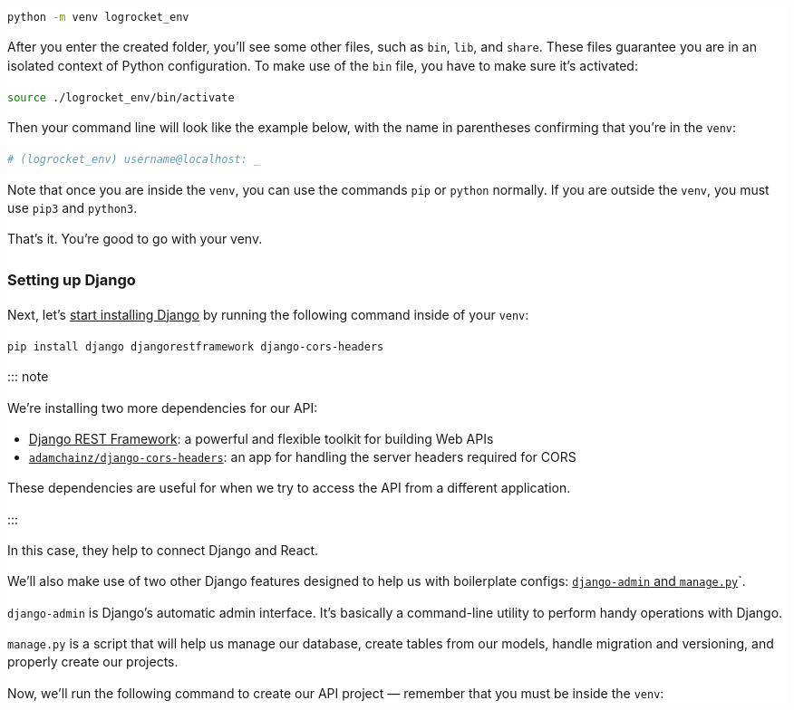 ```sh
python -m venv logrocket_env
```

After you enter the created folder, you’ll see some other files, such as `bin`, `lib`, and `share`. These files guarantee you are in an isolated context of Python configuration. To make use of the `bin` file, you have to make sure it’s activated:

```sh
source ./logrocket_env/bin/activate
```

Then your command line will look like the example below, with the name in parentheses confirming that you’re in the <VPIcon icon="fa-brands fa-python"/>`venv`:

```sh
# (logrocket_env) username@localhost: _
```

Note that once you are inside the <VPIcon icon="fa-brands fa-python"/>`venv`, you can use the commands `pip` or `python` normally. If you are outside the <VPIcon icon="fa-brands fa-python"/>`venv`, you must use `pip3` and `python3`.

That’s it. You’re good to go with your venv.

### Setting up Django

Next, let’s [<VPIcon icon="iconfont icon-django"/>start installing Django](https://djangoproject.com/) by running the following command inside of your <VPIcon icon="fa-brands fa-python"/>`venv`:

```sh
pip install django djangorestframework django-cors-headers
```

::: note

We’re installing two more dependencies for our API:

- [<VPIcon icon="iconfont icon-django"/>Django REST Framework](https://django-rest-framework.org/): a powerful and flexible toolkit for building Web APIs
- [<VPIcon icon="iconfont icon-github"/>`adamchainz/django-cors-headers`](https://github.com/adamchainz/django-cors-headers): an app for handling the server headers required for CORS

These dependencies are useful for when we try to access the API from a different application.

:::

In this case, they help to connect Django and React.

We’ll also make use of two other Django features designed to help us with boilerplate configs: [<VPIcon icon="iconfont icon-django"/>`django-admin` and <VPIcon icon="iconfont icon-django"/>`manage.py`](https://docs.djangoproject.com/en/4.0/ref/django-admin/)`.

`django-admin` is Django’s automatic admin interface. It’s basically a command-line utility to perform handy operations with Django.

<VPIcon icon="iconfont icon-django"/>`manage.py` is a script that will help us manage our database, create tables from our models, handle migration and versioning, and properly create our projects.

Now, we’ll run the following command to create our API project — remember that you must be inside the <VPIcon icon="fa-brands fa-python"/>`venv`:
